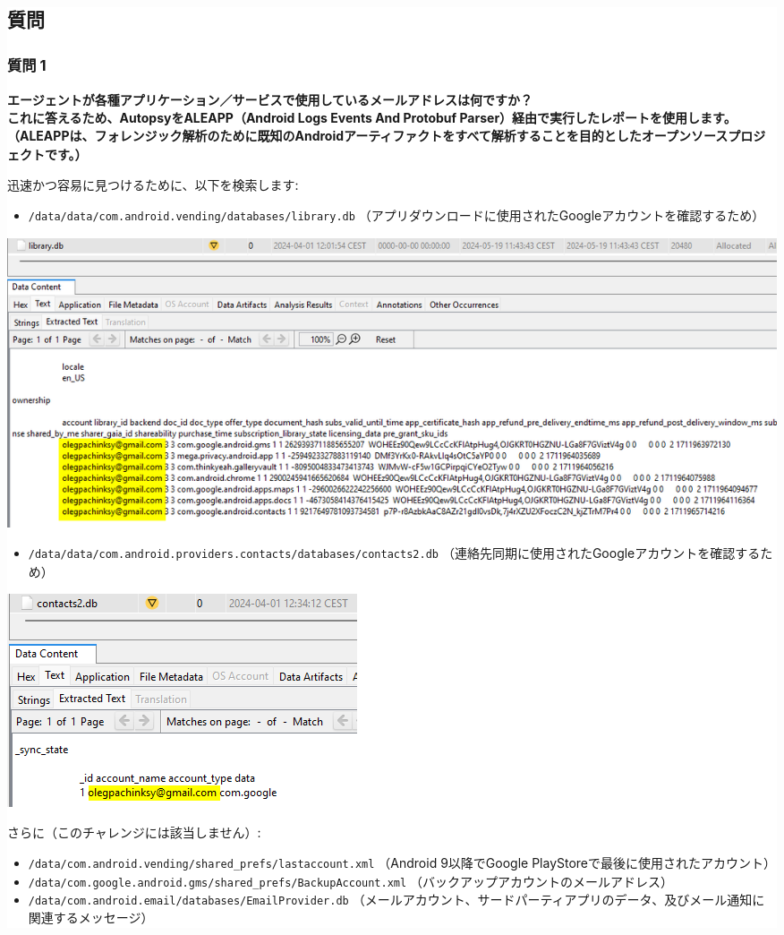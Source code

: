 

## 質問

### 質問 1
**エージェントが各種アプリケーション／サービスで使用しているメールアドレスは何ですか？  
これに答えるため、AutopsyをALEAPP（Android Logs Events And Protobuf Parser）経由で実行したレポートを使用します。  
（ALEAPPは、フォレンジック解析のために既知のAndroidアーティファクトをすべて解析することを目的としたオープンソースプロジェクトです。）**

迅速かつ容易に見つけるために、以下を検索します:  
- `/data/data/com.android.vending/databases/library.db` （アプリダウンロードに使用されたGoogleアカウントを確認するため）

![library.db](pictures/library-db.png)

- `/data/data/com.android.providers.contacts/databases/contacts2.db` （連絡先同期に使用されたGoogleアカウントを確認するため）

![contacts2.db](pictures/contacts2-db.png)

さらに（このチャレンジには該当しません）:
- `/data/com.android.vending/shared_prefs/lastaccount.xml` （Android 9以降でGoogle PlayStoreで最後に使用されたアカウント）
- `/data/com.google.android.gms/shared_prefs/BackupAccount.xml` （バックアップアカウントのメールアドレス）
- `/data/com.android.email/databases/EmailProvider.db` （メールアカウント、サードパーティアプリのデータ、及びメール通知に関連するメッセージ）
